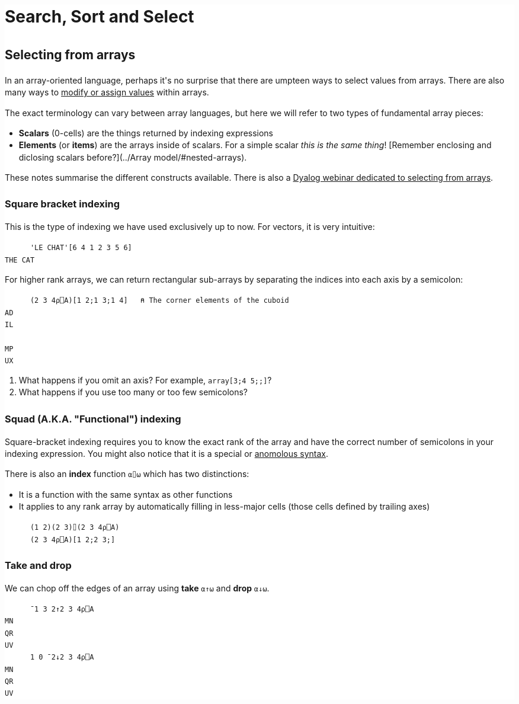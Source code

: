 # Search, Sort and Select

## Selecting from arrays
In an array-oriented language, perhaps it's no surprise that there are umpteen ways to select values from arrays. There are also many ways to [modify or assign values](../Assignment) within arrays.

The exact terminology can vary between array languages, but here we will refer to two types of fundamental array pieces:

- **Scalars** (0-cells) are the things returned by indexing expressions
- **Elements** (or **items**) are the arrays inside of scalars. For a simple scalar *this is the same thing*! [Remember enclosing and diclosing scalars before?](../Array model/#nested-arrays).

These notes summarise the different constructs available. There is also a [Dyalog webinar dedicated to selecting from arrays](https://dyalog.tv/Webinar/?v=AgYDvSF2FfU).

### Square bracket indexing
This is the type of indexing we have used exclusively up to now. For vectors, it is very intuitive:
```APL
      'LE CHAT'[6 4 1 2 3 5 6]
THE CAT
```

For higher rank arrays, we can return rectangular sub-arrays by separating the indices into each axis by a semicolon:
```APL
      (2 3 4⍴⎕A)[1 2;1 3;1 4]   ⍝ The corner elements of the cuboid
AD
IL
  
MP
UX
```

1. What happens if you omit an axis? For example, `array[3;4 5;;]`?
1. What happens if you use too many or too few semicolons?

### Squad (A.K.A. "Functional") indexing
Square-bracket indexing requires you to know the exact rank of the array and have the correct number of semicolons in your indexing expression. You might also notice that it is a special or [anomolous syntax](https://aplwiki.com/wiki/APL_syntax#Syntactic_elements).

There is also an **index** function `⍺⌷⍵` which has two distinctions:

- It is a function with the same syntax as other functions
- It applies to any rank array by automatically filling in less-major cells (those cells defined by trailing axes)

```APL
      (1 2)(2 3)⌷(2 3 4⍴⎕A)
      (2 3 4⍴⎕A)[1 2;2 3;]
```

### Take and drop
We can chop off the edges of an array using **take** `⍺↑⍵` and **drop** `⍺↓⍵`.
```APL 
      ¯1 3 2↑2 3 4⍴⎕A 
MN
QR
UV
      1 0 ¯2↓2 3 4⍴⎕A 
MN
QR
UV
```
